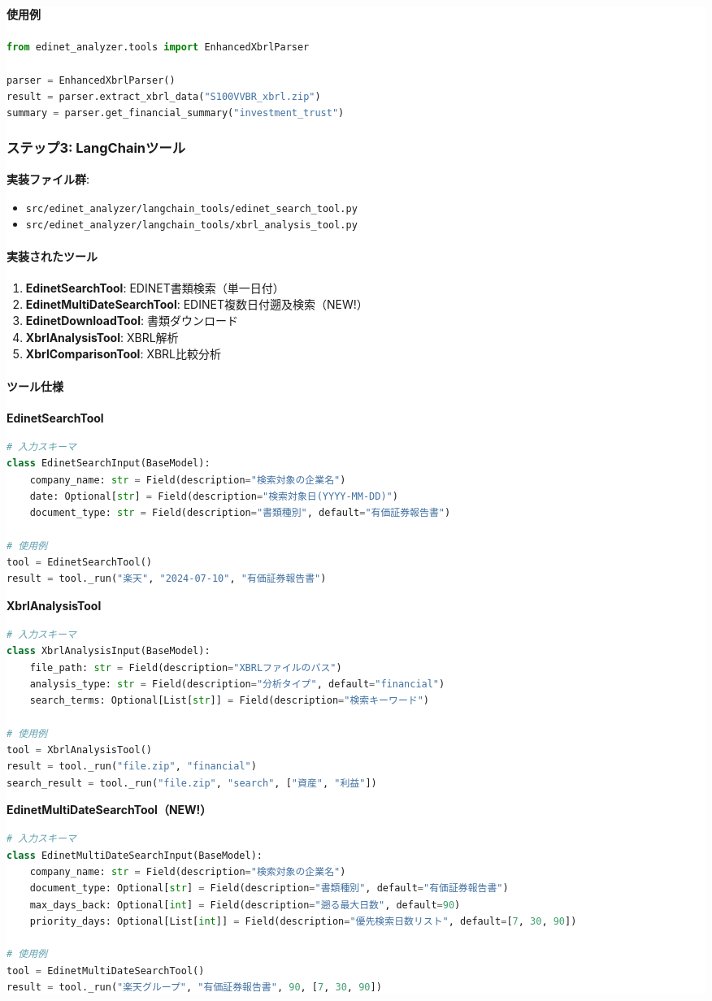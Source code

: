 #### 使用例
```python
from edinet_analyzer.tools import EnhancedXbrlParser

parser = EnhancedXbrlParser()
result = parser.extract_xbrl_data("S100VVBR_xbrl.zip")
summary = parser.get_financial_summary("investment_trust")
```

### ステップ3: LangChainツール

**実装ファイル群**:
- `src/edinet_analyzer/langchain_tools/edinet_search_tool.py`
- `src/edinet_analyzer/langchain_tools/xbrl_analysis_tool.py`

#### 実装されたツール

1. **EdinetSearchTool**: EDINET書類検索（単一日付）
2. **EdinetMultiDateSearchTool**: EDINET複数日付遡及検索（NEW!）
3. **EdinetDownloadTool**: 書類ダウンロード
4. **XbrlAnalysisTool**: XBRL解析
5. **XbrlComparisonTool**: XBRL比較分析

#### ツール仕様

**EdinetSearchTool**
```python
# 入力スキーマ
class EdinetSearchInput(BaseModel):
    company_name: str = Field(description="検索対象の企業名")
    date: Optional[str] = Field(description="検索対象日(YYYY-MM-DD)")
    document_type: str = Field(description="書類種別", default="有価証券報告書")

# 使用例
tool = EdinetSearchTool()
result = tool._run("楽天", "2024-07-10", "有価証券報告書")
```

**XbrlAnalysisTool**
```python
# 入力スキーマ
class XbrlAnalysisInput(BaseModel):
    file_path: str = Field(description="XBRLファイルのパス")
    analysis_type: str = Field(description="分析タイプ", default="financial")
    search_terms: Optional[List[str]] = Field(description="検索キーワード")

# 使用例
tool = XbrlAnalysisTool()
result = tool._run("file.zip", "financial")
search_result = tool._run("file.zip", "search", ["資産", "利益"])
```

**EdinetMultiDateSearchTool（NEW!）**
```python
# 入力スキーマ
class EdinetMultiDateSearchInput(BaseModel):
    company_name: str = Field(description="検索対象の企業名")
    document_type: Optional[str] = Field(description="書類種別", default="有価証券報告書")
    max_days_back: Optional[int] = Field(description="遡る最大日数", default=90)
    priority_days: Optional[List[int]] = Field(description="優先検索日数リスト", default=[7, 30, 90])

# 使用例
tool = EdinetMultiDateSearchTool()
result = tool._run("楽天グループ", "有価証券報告書", 90, [7, 30, 90])
```
